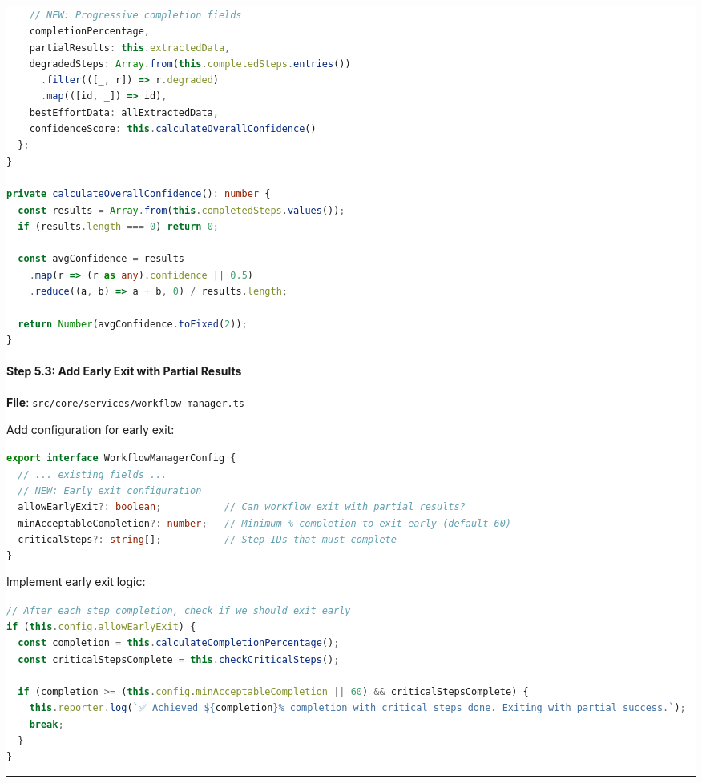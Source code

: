 ```typescript
    // NEW: Progressive completion fields
    completionPercentage,
    partialResults: this.extractedData,
    degradedSteps: Array.from(this.completedSteps.entries())
      .filter(([_, r]) => r.degraded)
      .map(([id, _]) => id),
    bestEffortData: allExtractedData,
    confidenceScore: this.calculateOverallConfidence()
  };
}

private calculateOverallConfidence(): number {
  const results = Array.from(this.completedSteps.values());
  if (results.length === 0) return 0;
  
  const avgConfidence = results
    .map(r => (r as any).confidence || 0.5)
    .reduce((a, b) => a + b, 0) / results.length;
    
  return Number(avgConfidence.toFixed(2));
}
```

#### Step 5.3: Add Early Exit with Partial Results

**File**: `src/core/services/workflow-manager.ts`

Add configuration for early exit:

```typescript
export interface WorkflowManagerConfig {
  // ... existing fields ...
  // NEW: Early exit configuration
  allowEarlyExit?: boolean;           // Can workflow exit with partial results?
  minAcceptableCompletion?: number;   // Minimum % completion to exit early (default 60)
  criticalSteps?: string[];           // Step IDs that must complete
}
```

Implement early exit logic:

```typescript
// After each step completion, check if we should exit early
if (this.config.allowEarlyExit) {
  const completion = this.calculateCompletionPercentage();
  const criticalStepsComplete = this.checkCriticalSteps();
  
  if (completion >= (this.config.minAcceptableCompletion || 60) && criticalStepsComplete) {
    this.reporter.log(`✅ Achieved ${completion}% completion with critical steps done. Exiting with partial success.`);
    break;
  }
}
```

---